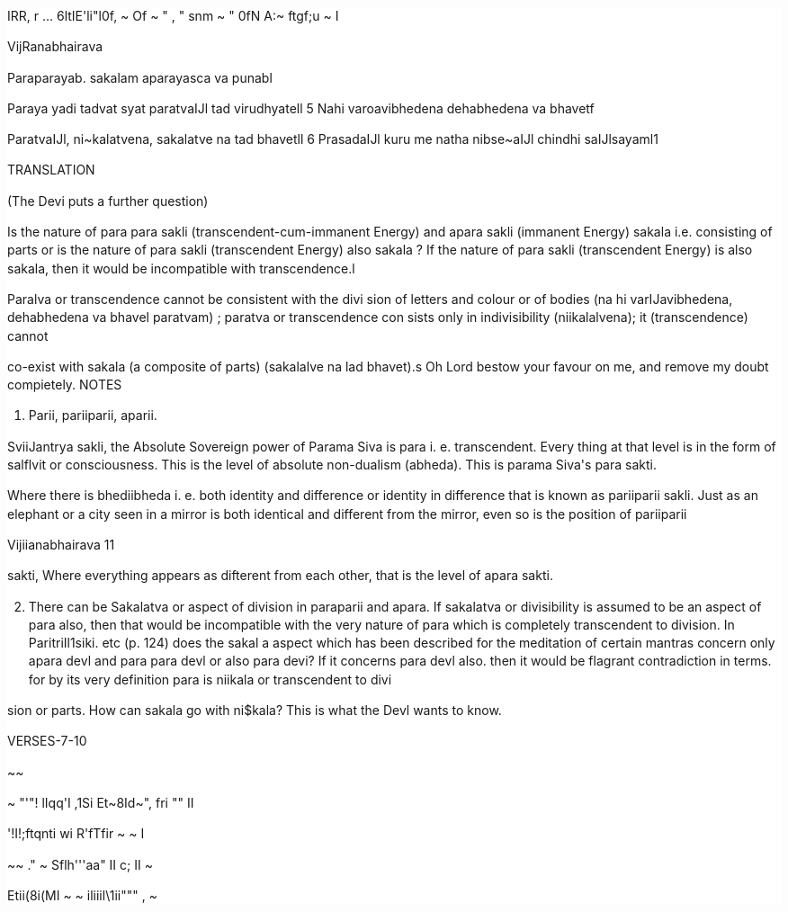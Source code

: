 IRR, r ... 6ltIE'li"l0f, ~ Of ~ " , "  snm ~ " 0fN A:~ ftgf;u ~ I  

VijRanabhairava  

Paraparayab. sakalam aparayasca va punabl  

Paraya yadi tadvat syat paratvaIJl tad virudhyatell 5  Nahi varoavibhedena dehabhedena va bhavetf  

ParatvaIJl, ni~kalatvena, sakalatve na tad bhavetll 6  PrasadaIJl kuru me natha nibse~aIJl chindhi saIJlsayaml1  

TRANSLATION  

(The Devi puts a further question)  

Is the nature of para para sakli (transcendent-cum-immanent  Energy) and apara sakli (immanent Energy) sakala i.e. consisting  of parts or is the nature of para sakli (transcendent Energy) also  sakala ? If the nature of para sakli (transcendent Energy) is also  sakala, then it would be incompatible with transcendence.l  

Paralva or transcendence cannot be consistent with the divi sion of letters and colour or of bodies (na hi varIJavibhedena,  dehabhedena va bhavel paratvam) ; paratva or transcendence con sists only in indivisibility (niikalalvena); it (transcendence) cannot  

co-exist with sakala (a composite of parts) (sakalalve na lad bhavet).s Oh Lord bestow your favour on me, and remove my  doubt compietely. NOTES  

1. Parii, pariiparii, aparii.  

SviiJantrya sakli, the Absolute Sovereign power of Parama  Siva is para i. e. transcendent. Every thing at that level is in  the form of salflvit or consciousness. This is the level of  absolute non-dualism (abheda). This is parama Siva's para sakti.  

Where there is bhediibheda i. e. both identity and difference or  identity in difference that is known as pariiparii sakli. Just as  an elephant or a city seen in a mirror is both identical and  different from the mirror, even so is the position of pariiparii 

Vijiianabhairava 11  

sakti, Where everything appears as difterent from each other,  that is the level of apara sakti.  

2. There can be Sakalatva or aspect of division in paraparii  and apara. If sakalatva or divisibility is assumed to be an aspect  of para also, then that would be incompatible with the very  nature of para which is completely transcendent to division. In  ParitriIl1siki. etc (p. 124) does the sakal a aspect which has been  described for the meditation of certain mantras concern only  apara devl and para para devl or also para devi? If it concerns  para devl also. then it would be flagrant contradiction in terms.  for by its very definition para is niikala or transcendent to divi 

sion or parts. How can sakala go with ni$kala? This is what  the Devl wants to know.  

VERSES-7-10  

~~  

~ "'"! lIqq'I ,1Si Et~8Id~", fri "" II  

'!I!;ftqnti wi R'fTfir ~ ~ I  

~~ ." ~ Sflh'''aa" II c; II ~  

Etii(8i(MI ~ ~ iliiil\1ii""" , ~  
